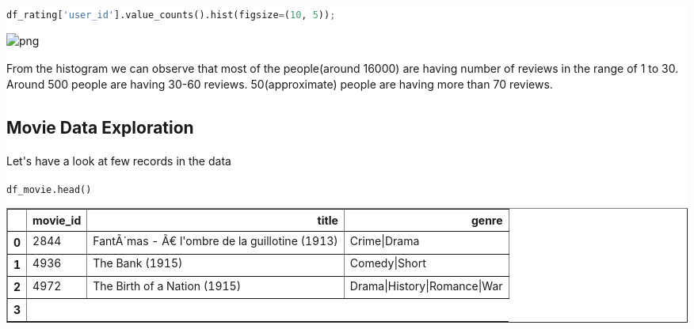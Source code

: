 
```python
df_rating['user_id'].value_counts().hist(figsize=(10, 5));
```


![png](output_29_0.png)


From the histogram we can observe that most of the people(around 16000) are having number of reviews in the range of 1 to 30. Around 500 people are having 30-60 reviews. 50(approximate) people are having more than 70 reviews.

## Movie Data Exploration

Let's have a look at few records in the data


```python
df_movie.head()
```




<div>
<style scoped>
    .dataframe tbody tr th:only-of-type {
        vertical-align: middle;
    }

    .dataframe tbody tr th {
        vertical-align: top;
    }

    .dataframe thead th {
        text-align: right;
    }
</style>
<table border="1" class="dataframe">
  <thead>
    <tr style="text-align: right;">
      <th></th>
      <th>movie_id</th>
      <th>title</th>
      <th>genre</th>
    </tr>
  </thead>
  <tbody>
    <tr>
      <th>0</th>
      <td>2844</td>
      <td>FantÃ´mas - Ã€ l'ombre de la guillotine (1913)</td>
      <td>Crime|Drama</td>
    </tr>
    <tr>
      <th>1</th>
      <td>4936</td>
      <td>The Bank (1915)</td>
      <td>Comedy|Short</td>
    </tr>
    <tr>
      <th>2</th>
      <td>4972</td>
      <td>The Birth of a Nation (1915)</td>
      <td>Drama|History|Romance|War</td>
    </tr>
    <tr>
      <th>3</th>